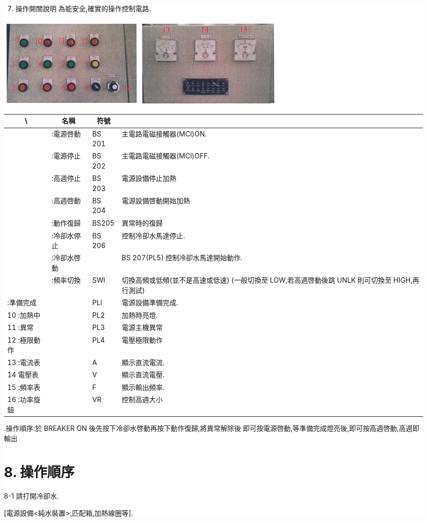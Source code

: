 7. 操作開關說明 為能安全,確實的操作控制電路.

![10_image_0.png](./images/10_image_0.png)

| \             | 名稱         | 符號   |                                                                                                       |
|---------------|--------------|--------|-------------------------------------------------------------------------------------------------------|
|               | :電源啓動   | BS 201 | 主電路電磁接觸器(MCl)ON.                                                                              |
|               | :電源停止   | BS 202 | 主電路電磁接觸器(MCl)OFF.                                                                             |
|               | :高週停止   | BS 203 | 電源設備停止加熱                                                                                      |
|               | :高週啓動   | BS 204 | 電源設備啓動開始加熱                                                                                  |
|               | :動作復歸   | BS205  | 異常時的復歸                                                                                          |
|               | :冷卻水停止 | BS 206 | 控制冷卻水馬達停止.                                                                                  |
|               | :冷卻水啓動 |        | BS 207(PL5) 控制冷卻水馬達開始動作.                                                                  |
|               | :頻率切換   | SWl    | 切換高頻或低頻(並不是高速或低速) (一般切換至 LOW,若高週啓動後跳 UNLK  則可切換至 HIGH,再行測試) |
| :準備完成    |              | PLl    | 電源設備準備完成.                                                                                    |
| 10 :加熱中   |              | PL2    | 加熱時亮燈.                                                                                          |
| 11 :異常     |              | PL3    | 電源主機異常                                                                                          |
| 12 :極限動作 |              | PL4    | 電壓極限動作                                                                                          |
| 13 :電流表   |              | A      | 顯示直流電流.                                                                                        |
| 14 電壓表     |              | V      | 顯示直流電壓.                                                                                        |
| 15 :頻率表   |              | F      | 顯示輸出頻率.                                                                                        |
| 16 :功率旋鈕 |              | VR     | 控制高週大小                                                                                          |

.操作順序:於 BREAKER ON 後先按下冷卻水啓動再按下動作復歸,將異常解除後 即可按電源啓動,等準備完成燈亮後,即可按高週啓動,高週即輸出
` ` 

# 8. 操作順序

8-1 請打開冷卻水.

[電源設備<純水裝置>,匹配箱,加熱線圈等].
